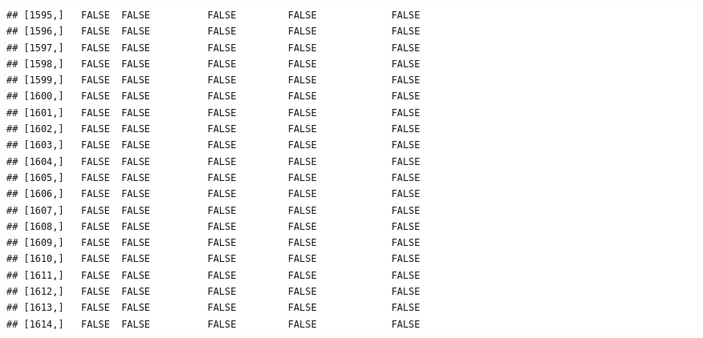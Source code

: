     ## [1595,]   FALSE  FALSE          FALSE         FALSE             FALSE
    ## [1596,]   FALSE  FALSE          FALSE         FALSE             FALSE
    ## [1597,]   FALSE  FALSE          FALSE         FALSE             FALSE
    ## [1598,]   FALSE  FALSE          FALSE         FALSE             FALSE
    ## [1599,]   FALSE  FALSE          FALSE         FALSE             FALSE
    ## [1600,]   FALSE  FALSE          FALSE         FALSE             FALSE
    ## [1601,]   FALSE  FALSE          FALSE         FALSE             FALSE
    ## [1602,]   FALSE  FALSE          FALSE         FALSE             FALSE
    ## [1603,]   FALSE  FALSE          FALSE         FALSE             FALSE
    ## [1604,]   FALSE  FALSE          FALSE         FALSE             FALSE
    ## [1605,]   FALSE  FALSE          FALSE         FALSE             FALSE
    ## [1606,]   FALSE  FALSE          FALSE         FALSE             FALSE
    ## [1607,]   FALSE  FALSE          FALSE         FALSE             FALSE
    ## [1608,]   FALSE  FALSE          FALSE         FALSE             FALSE
    ## [1609,]   FALSE  FALSE          FALSE         FALSE             FALSE
    ## [1610,]   FALSE  FALSE          FALSE         FALSE             FALSE
    ## [1611,]   FALSE  FALSE          FALSE         FALSE             FALSE
    ## [1612,]   FALSE  FALSE          FALSE         FALSE             FALSE
    ## [1613,]   FALSE  FALSE          FALSE         FALSE             FALSE
    ## [1614,]   FALSE  FALSE          FALSE         FALSE             FALSE
